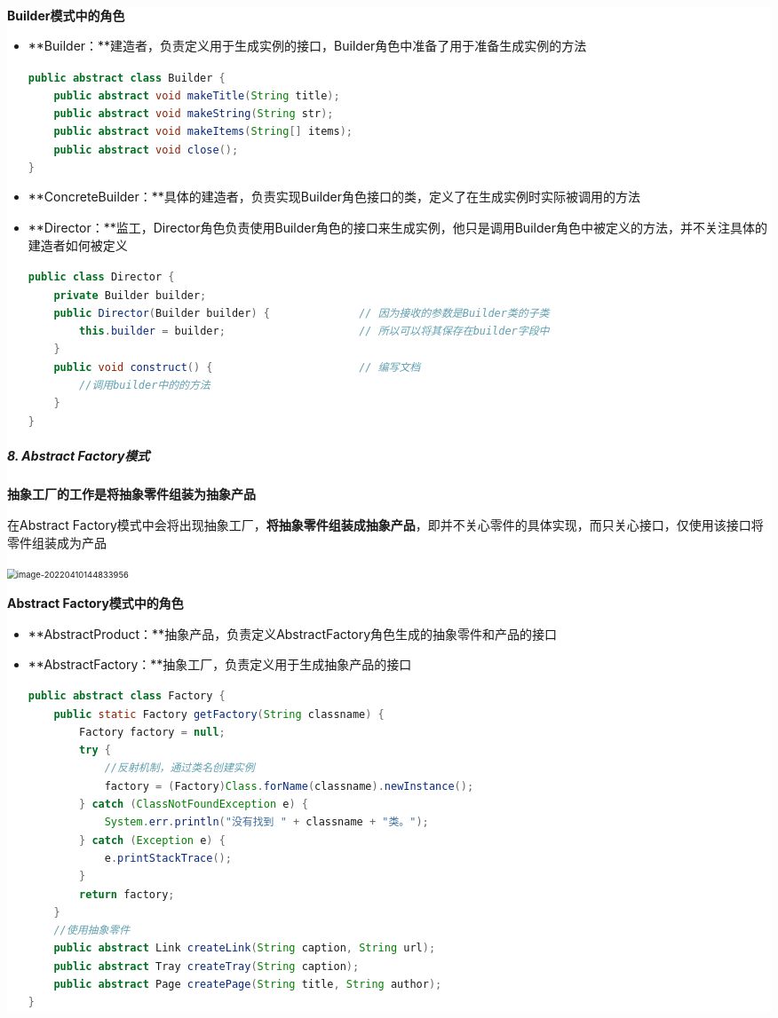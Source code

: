 **Builder模式中的角色**

- **Builder：**建造者，负责定义用于生成实例的接口，Builder角色中准备了用于准备生成实例的方法

  ```java
  public abstract class Builder {
      public abstract void makeTitle(String title);
      public abstract void makeString(String str);
      public abstract void makeItems(String[] items);
      public abstract void close();
  }
  ```

- **ConcreteBuilder：**具体的建造者，负责实现Builder角色接口的类，定义了在生成实例时实际被调用的方法

- **Director：**监工，Director角色负责使用Builder角色的接口来生成实例，他只是调用Builder角色中被定义的方法，并不关注具体的建造者如何被定义

  ```java
  public class Director {
      private Builder builder;
      public Director(Builder builder) {              // 因为接收的参数是Builder类的子类
          this.builder = builder;                     // 所以可以将其保存在builder字段中
      }
      public void construct() {                       // 编写文档
          //调用builder中的的方法
      }
  }
  ```

##### 8. Abstract Factory模式

**抽象工厂的工作是将抽象零件组装为抽象产品**

在Abstract Factory模式中会将出现抽象工厂，**将抽象零件组装成抽象产品**，即并不关心零件的具体实现，而只关心接口，仅使用该接口将零件组装成为产品

<img src="/Users/zyh/Library/Application Support/typora-user-images/image-20220410144833956.png" alt="image-20220410144833956" style="zoom:67%;" />

**Abstract Factory模式中的角色**

- **AbstractProduct：**抽象产品，负责定义AbstractFactory角色生成的抽象零件和产品的接口

- **AbstractFactory：**抽象工厂，负责定义用于生成抽象产品的接口

  ```java
  public abstract class Factory {
      public static Factory getFactory(String classname) {
          Factory factory = null;
          try {
              //反射机制，通过类名创建实例
              factory = (Factory)Class.forName(classname).newInstance();
          } catch (ClassNotFoundException e) {
              System.err.println("没有找到 " + classname + "类。");
          } catch (Exception e) {
              e.printStackTrace();
          }
          return factory;
      }
      //使用抽象零件
      public abstract Link createLink(String caption, String url);
      public abstract Tray createTray(String caption);
      public abstract Page createPage(String title, String author);
  }
  ```
